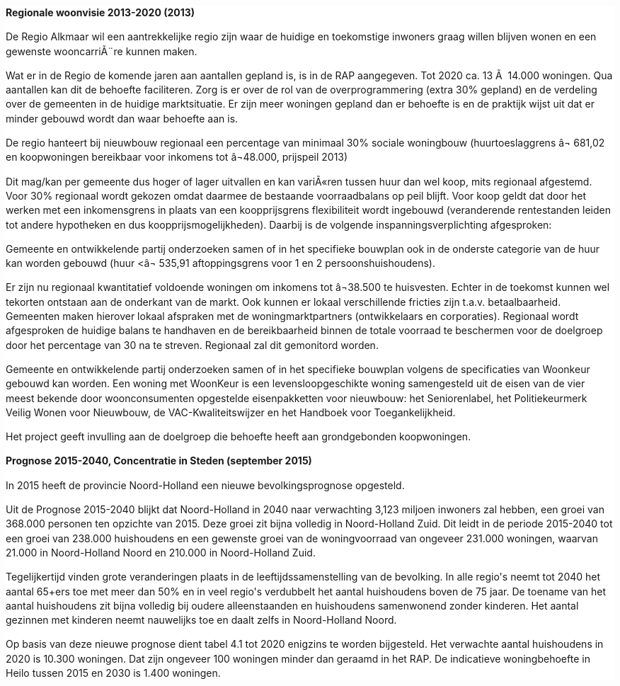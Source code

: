 **Regionale woonvisie 2013\-2020 (2013\)**

De Regio Alkmaar wil een aantrekkelijke regio zijn waar de huidige en toekomstige inwoners graag willen blijven wonen en een gewenste wooncarriÃ¨re kunnen maken.

Wat er in de Regio de komende jaren aan aantallen gepland is, is in de RAP aangegeven. Tot 2020 ca. 13 Ã  14\.000 woningen. Qua aantallen kan dit de behoefte faciliteren. Zorg is er over de rol van de overprogrammering (extra 30% gepland) en de verdeling over de gemeenten in de huidige marktsituatie. Er zijn meer woningen gepland dan er behoefte is en de praktijk wijst uit dat er minder gebouwd wordt dan waar behoefte aan is.

De regio hanteert bij nieuwbouw regionaal een percentage van minimaal 30% sociale woningbouw (huurtoeslaggrens â¬ 681,02 en koopwoningen bereikbaar voor inkomens tot â¬48\.000, prijspeil 2013\)

Dit mag/kan per gemeente dus hoger of lager uitvallen en kan variÃ«ren tussen huur dan wel koop, mits regionaal afgestemd. Voor 30% regionaal wordt gekozen omdat daarmee de bestaande voorraadbalans op peil blijft. Voor koop geldt dat door het werken met een inkomensgrens in plaats van een koopprijsgrens flexibiliteit wordt ingebouwd (veranderende rentestanden leiden tot andere hypotheken en dus koopprijsmogelijkheden). Daarbij is de volgende inspanningsverplichting afgesproken:

Gemeente en ontwikkelende partij onderzoeken samen of in het specifieke bouwplan ook in de onderste categorie van de huur kan worden gebouwd (huur \<â¬ 535,91 aftoppingsgrens voor 1 en 2 persoonshuishoudens).

Er zijn nu regionaal kwantitatief voldoende woningen om inkomens tot â¬38\.500 te huisvesten. Echter in de toekomst kunnen wel tekorten ontstaan aan de onderkant van de markt. Ook kunnen er lokaal verschillende fricties zijn t.a.v. betaalbaarheid. Gemeenten maken hierover lokaal afspraken met de woningmarktpartners (ontwikkelaars en corporaties). Regionaal wordt afgesproken de huidige balans te handhaven en de bereikbaarheid binnen de totale voorraad te beschermen voor de doelgroep door het percentage van 30 na te streven. Regionaal zal dit gemonitord worden.

Gemeente en ontwikkelende partij onderzoeken samen of in het specifieke bouwplan volgens de specificaties van Woonkeur gebouwd kan worden. Een woning met WoonKeur is een levensloopgeschikte woning samengesteld uit de eisen van de vier meest bekende door woonconsumenten opgestelde eisenpakketten voor nieuwbouw: het Seniorenlabel, het Politiekeurmerk Veilig Wonen voor Nieuwbouw, de VAC\-Kwaliteitswijzer en het Handboek voor Toegankelijkheid.

Het project geeft invulling aan de doelgroep die behoefte heeft aan grondgebonden koopwoningen.

**Prognose 2015\-2040, Concentratie in Steden (september 2015\)**

In 2015 heeft de provincie Noord\-Holland een nieuwe bevolkingsprognose opgesteld.

Uit de Prognose 2015\-2040 blijkt dat Noord\-Holland in 2040 naar verwachting 3,123 miljoen inwoners zal hebben, een groei van 368\.000 personen ten opzichte van 2015\. Deze groei zit bijna volledig in Noord\-Holland Zuid. Dit leidt in de periode 2015\-2040 tot een groei van 238\.000 huishoudens en een gewenste groei van de woningvoorraad van ongeveer 231\.000 woningen, waarvan 21\.000 in Noord\-Holland Noord en 210\.000 in Noord\-Holland Zuid.

Tegelijkertijd vinden grote veranderingen plaats in de leeftijdssamenstelling van de bevolking. In alle regio's neemt tot 2040 het aantal 65\+ers toe met meer dan 50% en in veel regio's verdubbelt het aantal huishoudens boven de 75 jaar. De toename van het aantal huishoudens zit bijna volledig bij oudere alleenstaanden en huishoudens samenwonend zonder kinderen. Het aantal gezinnen met kinderen neemt nauwelijks toe en daalt zelfs in Noord\-Holland Noord.

Op basis van deze nieuwe prognose dient tabel 4\.1 tot 2020 enigzins te worden bijgesteld. Het verwachte aantal huishoudens in 2020 is 10\.300 woningen. Dat zijn ongeveer 100 woningen minder dan geraamd in het RAP. De indicatieve woningbehoefte in Heilo tussen 2015 en 2030 is 1\.400 woningen.
